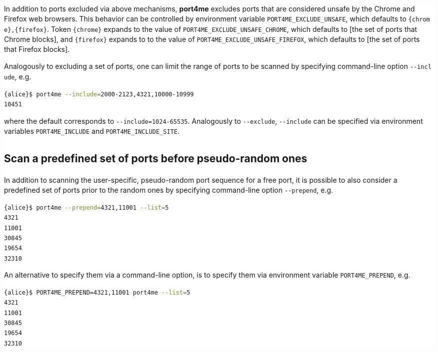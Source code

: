 ```sh
```

In addition to ports excluded via above mechanisms, **port4me**
excludes ports that are considered unsafe by the Chrome and Firefox
web browsers.  This behavior can be controlled by environment variable
`PORT4ME_EXCLUDE_UNSAFE`, which defaults to `{chrome},{firefox}`.
Token `{chrome}` expands to the value of
`PORT4ME_EXCLUDE_UNSAFE_CHROME`, which defaults to [the set of ports
that Chrome blocks], and `{firefox}` expands to to the value of
`PORT4ME_EXCLUDE_UNSAFE_FIREFOX`, which defaults to [the set of ports
that Firefox blocks].


Analogously to excluding a set of ports, one can limit the range of
ports to be scanned by specifying command-line option `--include`,
e.g.

```sh
{alice}$ port4me --include=2000-2123,4321,10000-10999
10451
```

where the default corresponds to `--include=1024-65535`.  Analogously
to `--exclude`, `--include` can be specified via environment variables
`PORT4ME_INCLUDE` and `PORT4ME_INCLUDE_SITE`.



## Scan a predefined set of ports before pseudo-random ones

In addition to scanning the user-specific, pseudo-random port sequence
for a free port, it is possible to also consider a predefined set of
ports prior to the random ones by specifying command-line option
`--prepend`, e.g.

```sh
{alice}$ port4me --prepend=4321,11001 --list=5
4321
11001
30845
19654
32310
```

An alternative to specify them via a command-line option, is to
specify them via environment variable `PORT4ME_PREPEND`, e.g.

```sh
{alice}$ PORT4ME_PREPEND=4321,11001 port4me --list=5
4321
11001
30845
19654
32310
```
